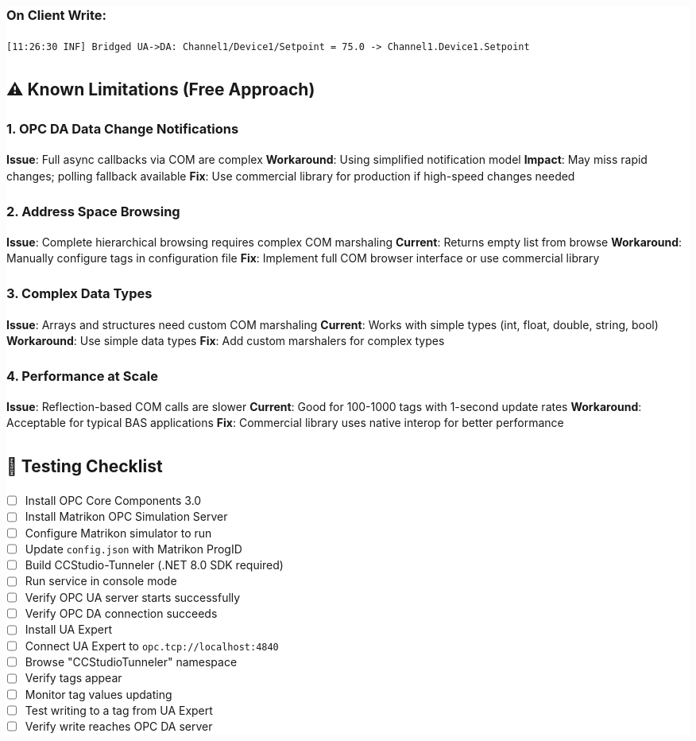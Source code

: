 ### On Client Write:
```
[11:26:30 INF] Bridged UA->DA: Channel1/Device1/Setpoint = 75.0 -> Channel1.Device1.Setpoint
```

## ⚠️ Known Limitations (Free Approach)

### 1. OPC DA Data Change Notifications
**Issue**: Full async callbacks via COM are complex
**Workaround**: Using simplified notification model
**Impact**: May miss rapid changes; polling fallback available
**Fix**: Use commercial library for production if high-speed changes needed

### 2. Address Space Browsing
**Issue**: Complete hierarchical browsing requires complex COM marshaling
**Current**: Returns empty list from browse
**Workaround**: Manually configure tags in configuration file
**Fix**: Implement full COM browser interface or use commercial library

### 3. Complex Data Types
**Issue**: Arrays and structures need custom COM marshaling
**Current**: Works with simple types (int, float, double, string, bool)
**Workaround**: Use simple data types
**Fix**: Add custom marshalers for complex types

### 4. Performance at Scale
**Issue**: Reflection-based COM calls are slower
**Current**: Good for 100-1000 tags with 1-second update rates
**Workaround**: Acceptable for typical BAS applications
**Fix**: Commercial library uses native interop for better performance

## 🎯 Testing Checklist

- [ ] Install OPC Core Components 3.0
- [ ] Install Matrikon OPC Simulation Server
- [ ] Configure Matrikon simulator to run
- [ ] Update `config.json` with Matrikon ProgID
- [ ] Build CCStudio-Tunneler (.NET 8.0 SDK required)
- [ ] Run service in console mode
- [ ] Verify OPC UA server starts successfully
- [ ] Verify OPC DA connection succeeds
- [ ] Install UA Expert
- [ ] Connect UA Expert to `opc.tcp://localhost:4840`
- [ ] Browse "CCStudioTunneler" namespace
- [ ] Verify tags appear
- [ ] Monitor tag values updating
- [ ] Test writing to a tag from UA Expert
- [ ] Verify write reaches OPC DA server
